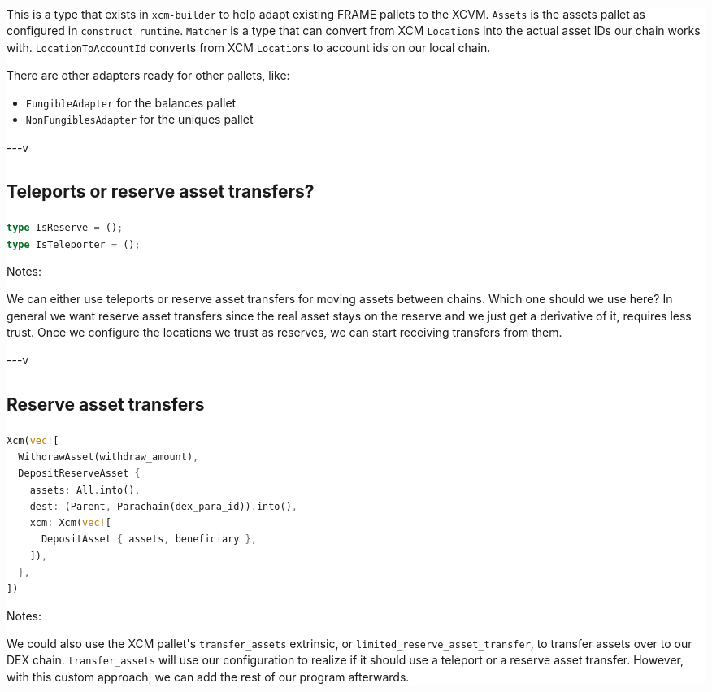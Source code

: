 This is a type that exists in `xcm-builder` to help adapt existing FRAME pallets to the XCVM.
`Assets` is the assets pallet as configured in `construct_runtime`.
`Matcher` is a type that can convert from XCM `Location`s into the actual asset IDs our chain works with.
`LocationToAccountId` converts from XCM `Location`s to account ids on our local chain.

There are other adapters ready for other pallets, like:
- `FungibleAdapter` for the balances pallet
- `NonFungiblesAdapter` for the uniques pallet

---v

## Teleports or reserve asset transfers?

<pba-flex center>

```rust
type IsReserve = ();
type IsTeleporter = ();
```

Notes:

We can either use teleports or reserve asset transfers for moving assets between chains.
Which one should we use here?
In general we want reserve asset transfers since the real asset stays on the reserve and we just get a derivative of it, requires less trust.
Once we configure the locations we trust as reserves, we can start receiving transfers from them.

---v

## Reserve asset transfers

<pba-flex center>

```rust
Xcm(vec![
  WithdrawAsset(withdraw_amount),
  DepositReserveAsset {
    assets: All.into(),
    dest: (Parent, Parachain(dex_para_id)).into(),
    xcm: Xcm(vec![
      DepositAsset { assets, beneficiary },
    ]),
  },
])
```

Notes:

We could also use the XCM pallet's `transfer_assets` extrinsic, or `limited_reserve_asset_transfer`, to transfer assets over to our DEX chain.
`transfer_assets` will use our configuration to realize if it should use a teleport or a reserve asset transfer.
However, with this custom approach, we can add the rest of our program afterwards.
